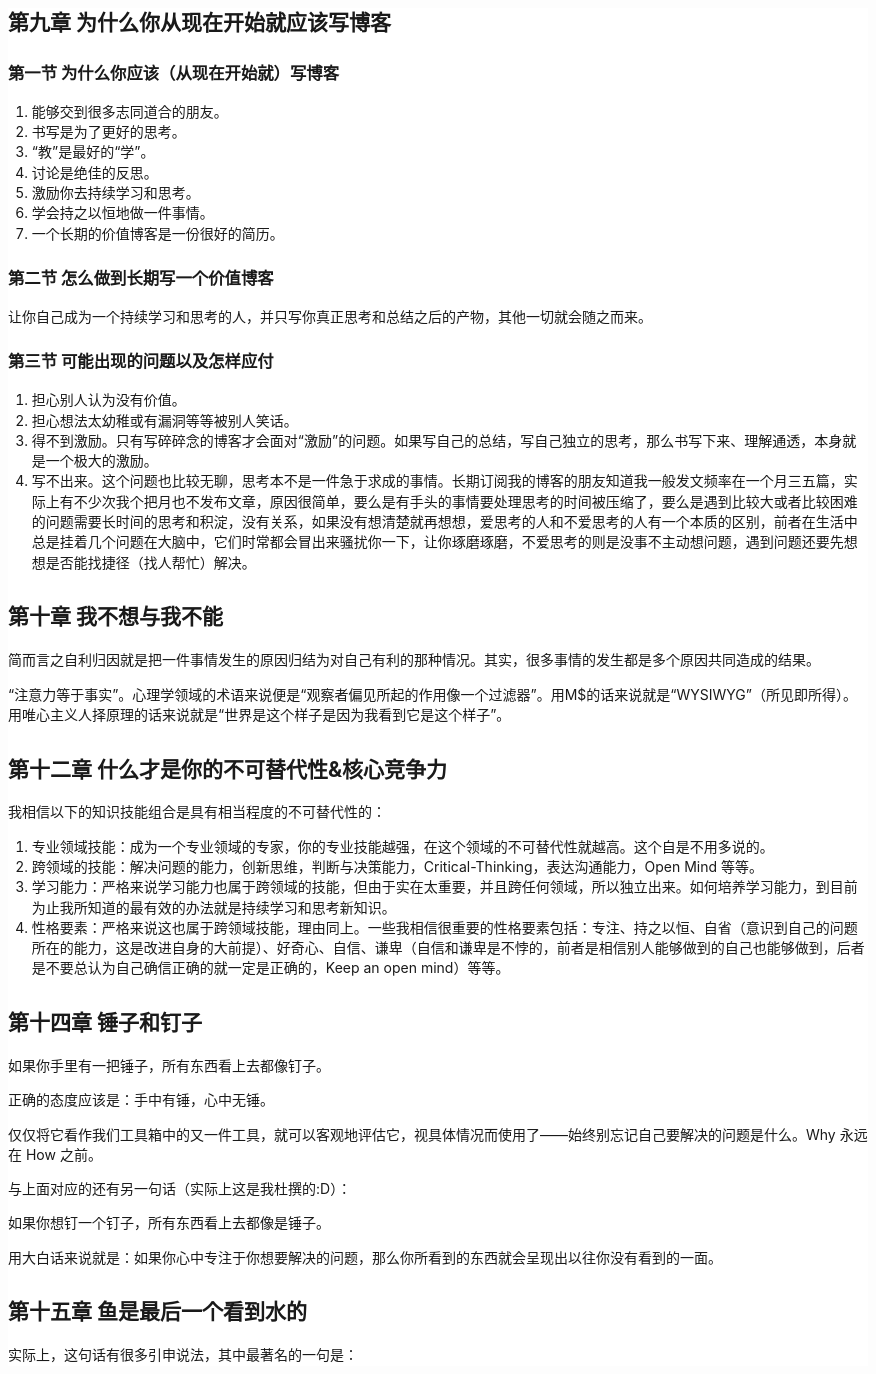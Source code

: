 ## 第九章 为什么你从现在开始就应该写博客
### 第一节 为什么你应该（从现在开始就）写博客
1) 能够交到很多志同道合的朋友。
2) 书写是为了更好的思考。
3) “教”是最好的“学”。
4) 讨论是绝佳的反思。
5) 激励你去持续学习和思考。
6) 学会持之以恒地做一件事情。
7) 一个长期的价值博客是一份很好的简历。

### 第二节 怎么做到长期写一个价值博客
让你自己成为一个持续学习和思考的人，并只写你真正思考和总结之后的产物，其他一切就会随之而来。

### 第三节 可能出现的问题以及怎样应付
1) 担心别人认为没有价值。
2) 担心想法太幼稚或有漏洞等等被别人笑话。
3) 得不到激励。只有写碎碎念的博客才会面对“激励”的问题。如果写自己的总结，写自己独立的思考，那么书写下来、理解通透，本身就是一个极大的激励。
4) 写不出来。这个问题也比较无聊，思考本不是一件急于求成的事情。长期订阅我的博客的朋友知道我一般发文频率在一个月三五篇，实际上有不少次我个把月也不发布文章，原因很简单，要么是有手头的事情要处理思考的时间被压缩了，要么是遇到比较大或者比较困难的问题需要长时间的思考和积淀，没有关系，如果没有想清楚就再想想，爱思考的人和不爱思考的人有一个本质的区别，前者在生活中总是挂着几个问题在大脑中，它们时常都会冒出来骚扰你一下，让你琢磨琢磨，不爱思考的则是没事不主动想问题，遇到问题还要先想想是否能找捷径（找人帮忙）解决。

## 第十章 我不想与我不能
简而言之自利归因就是把一件事情发生的原因归结为对自己有利的那种情况。其实，很多事情的发生都是多个原因共同造成的结果。

“注意力等于事实”。心理学领域的术语来说便是“观察者偏见所起的作用像一个过滤器”。用M$的话来说就是“WYSIWYG”（所见即所得）。用唯心主义人择原理的话来说就是“世界是这个样子是因为我看到它是这个样子”。

## 第十二章 什么才是你的不可替代性\&核心竞争力
我相信以下的知识技能组合是具有相当程度的不可替代性的：

1. 专业领域技能：成为一个专业领域的专家，你的专业技能越强，在这个领域的不可替代性就越高。这个自是不用多说的。
2. 跨领域的技能：解决问题的能力，创新思维，判断与决策能力，Critical-Thinking，表达沟通能力，Open Mind 等等。
3. 学习能力：严格来说学习能力也属于跨领域的技能，但由于实在太重要，并且跨任何领域，所以独立出来。如何培养学习能力，到目前为止我所知道的最有效的办法就是持续学习和思考新知识。
4. 性格要素：严格来说这也属于跨领域技能，理由同上。一些我相信很重要的性格要素包括：专注、持之以恒、自省（意识到自己的问题所在的能力，这是改进自身的大前提）、好奇心、自信、谦卑（自信和谦卑是不悖的，前者是相信别人能够做到的自己也能够做到，后者是不要总认为自己确信正确的就一定是正确的，Keep an open mind）等等。

## 第十四章 锤子和钉子
如果你手里有一把锤子，所有东西看上去都像钉子。

正确的态度应该是：手中有锤，心中无锤。

仅仅将它看作我们工具箱中的又一件工具，就可以客观地评估它，视具体情况而使用了——始终别忘记自己要解决的问题是什么。Why 永远在 How 之前。

与上面对应的还有另一句话（实际上这是我杜撰的:D）：

如果你想钉一个钉子，所有东西看上去都像是锤子。

用大白话来说就是：如果你心中专注于你想要解决的问题，那么你所看到的东西就会呈现出以往你没有看到的一面。

## 第十五章 鱼是最后一个看到水的
实际上，这句话有很多引申说法，其中最著名的一句是：
